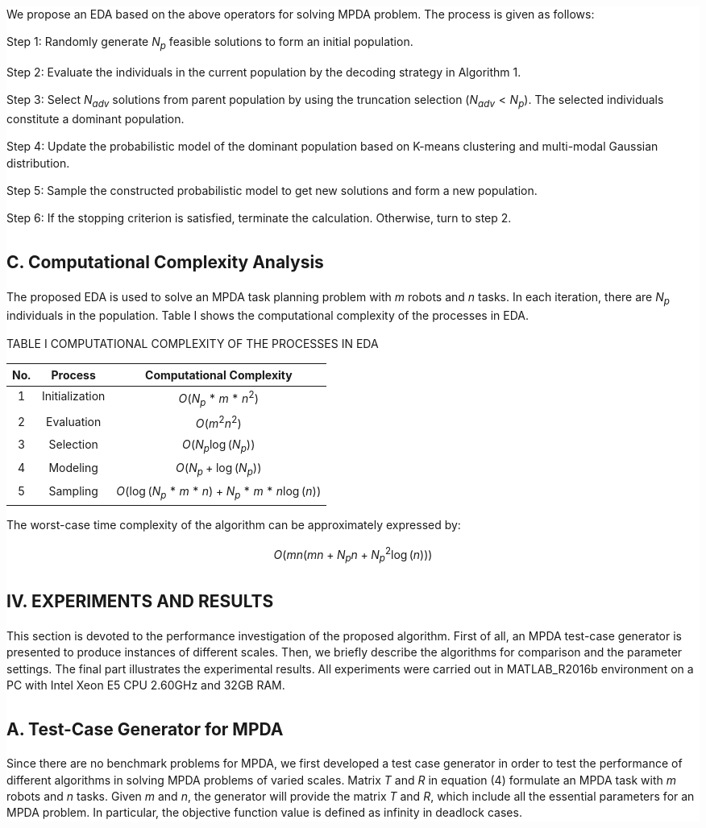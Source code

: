 We propose an EDA based on the above operators for solving MPDA problem. The process is given as follows:

Step 1: Randomly generate $N_{p}$ feasible solutions to form an initial population.

Step 2: Evaluate the individuals in the current population by the decoding strategy in Algorithm 1.

Step 3: Select $N_{a d v}$ solutions from parent population by using the truncation selection $\left(N_{a d v}<N_{p}\right)$. The selected individuals constitute a dominant population.

Step 4: Update the probabilistic model of the dominant population based on K-means clustering and multi-modal Gaussian distribution.

Step 5: Sample the constructed probabilistic model to get new solutions and form a new population.

Step 6: If the stopping criterion is satisfied, terminate the calculation. Otherwise, turn to step 2.

## C. Computational Complexity Analysis

The proposed EDA is used to solve an MPDA task planning problem with $m$ robots and $n$ tasks. In each iteration, there are $N_{p}$ individuals in the population. Table I shows the computational complexity of the processes in EDA.

TABLE I
COMPUTATIONAL COMPLEXITY OF THE PROCESSES IN EDA

| No. | Process | Computational Complexity |
| :--: | :--: | :--: |
| 1 | Initialization | $O\left(N_{p} * m * n^{2}\right)$ |
| 2 | Evaluation | $O\left(m^{2} n^{2}\right)$ |
| 3 | Selection | $O\left(N_{p} \log \left(N_{p}\right)\right)$ |
| 4 | Modeling | $O\left(N_{p}+\log \left(N_{p}\right)\right)$ |
| 5 | Sampling | $O\left(\log \left(N_{p} * m * n\right)+N_{p} * m * n \log (n)\right)$ |

The worst-case time complexity of the algorithm can be approximately expressed by:

$$
O\left(m n\left(m n+N_{p} n+N_{p}^{2} \log (n)\right)\right)
$$

## IV. EXPERIMENTS AND RESULTS

This section is devoted to the performance investigation of the proposed algorithm. First of all, an MPDA test-case generator is presented to produce instances of different scales. Then, we briefly describe the algorithms for comparison and the parameter settings. The final part illustrates the experimental results. All experiments were carried out in MATLAB_R2016b environment on a PC with Intel Xeon E5 CPU 2.60GHz and 32GB RAM.

## A. Test-Case Generator for MPDA

Since there are no benchmark problems for MPDA, we first developed a test case generator in order to test the performance of different algorithms in solving MPDA problems of varied scales. Matrix $T$ and $R$ in equation (4) formulate an MPDA task with $m$ robots and $n$ tasks. Given $m$ and $n$, the generator will provide the matrix $T$ and $R$, which include all the essential parameters for an MPDA problem. In particular, the objective function value is defined as infinity in deadlock cases.

